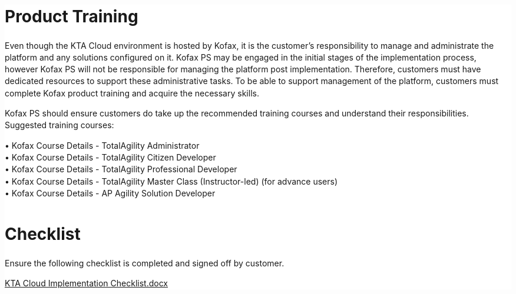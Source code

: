 #	Product Training
Even though the KTA Cloud environment is hosted by Kofax, it is the customer’s responsibility to manage and administrate the platform and any solutions configured on it. 
Kofax PS may be engaged in the initial stages of the implementation process, however Kofax PS will not be responsible for managing the platform post implementation. Therefore, customers must have dedicated resources to support these administrative tasks. To be able to support management of the platform, customers must complete Kofax product training and acquire the necessary skills.

Kofax PS should ensure customers do take up the recommended training courses and understand their responsibilities.
Suggested training courses:

•	Kofax Course Details - TotalAgility Administrator  
•	Kofax Course Details - TotalAgility Citizen Developer  
•	Kofax Course Details - TotalAgility Professional Developer  
•	Kofax Course Details - TotalAgility Master Class (Instructor-led) (for advance users)  
•	Kofax Course Details - AP Agility Solution Developer  

#	Checklist
Ensure the following checklist is completed and signed off by customer.  


[KTA Cloud Implementation Checklist.docx](https://github.com/user-attachments/files/17037454/KTA.Cloud.Implementation.Checklist.docx)


